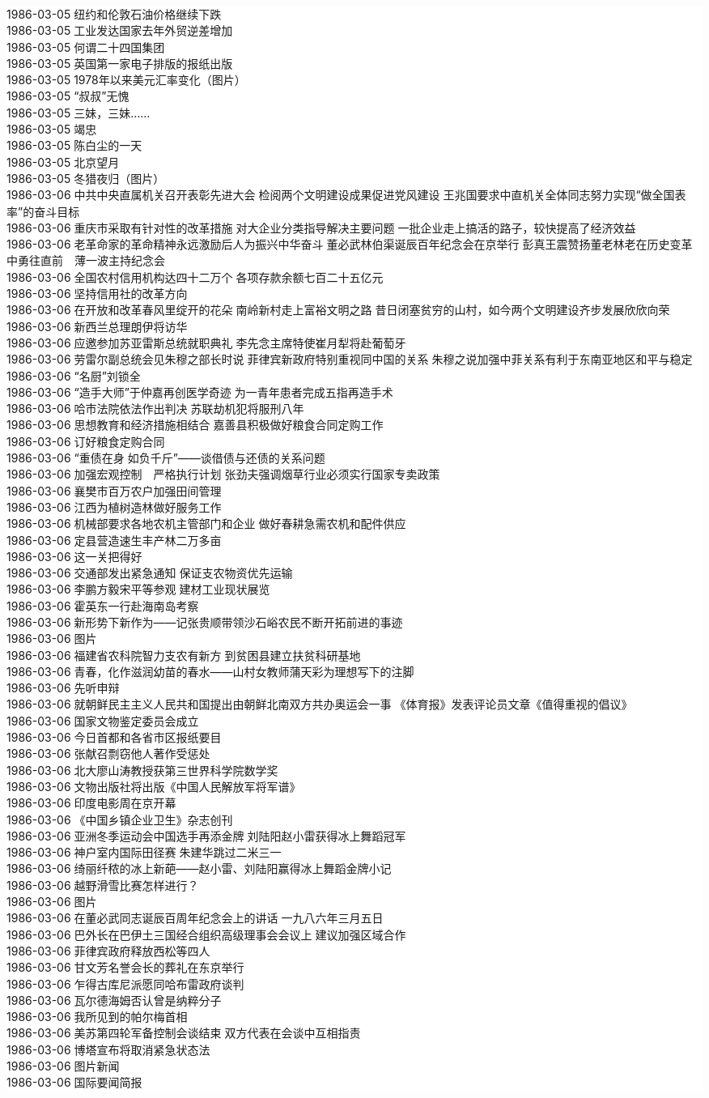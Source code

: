1986-03-05 纽约和伦敦石油价格继续下跌  
1986-03-05 工业发达国家去年外贸逆差增加  
1986-03-05 何谓二十四国集团  
1986-03-05 英国第一家电子排版的报纸出版  
1986-03-05 1978年以来美元汇率变化（图片）  
1986-03-05 “叔叔”无愧  
1986-03-05 三妹，三妹……  
1986-03-05 竭忠  
1986-03-05 陈白尘的一天  
1986-03-05 北京望月  
1986-03-05 冬猎夜归（图片）  
1986-03-06 中共中央直属机关召开表彰先进大会  检阅两个文明建设成果促进党风建设  王兆国要求中直机关全体同志努力实现“做全国表率”的奋斗目标  
1986-03-06 重庆市采取有针对性的改革措施  对大企业分类指导解决主要问题  一批企业走上搞活的路子，较快提高了经济效益  
1986-03-06 老革命家的革命精神永远激励后人为振兴中华奋斗  董必武林伯渠诞辰百年纪念会在京举行  彭真王震赞扬董老林老在历史变革中勇往直前　薄一波主持纪念会  
1986-03-06 全国农村信用机构达四十二万个  各项存款余额七百二十五亿元  
1986-03-06 坚持信用社的改革方向  
1986-03-06 在开放和改革春风里绽开的花朵  南岭新村走上富裕文明之路  昔日闭塞贫穷的山村，如今两个文明建设齐步发展欣欣向荣  
1986-03-06 新西兰总理朗伊将访华  
1986-03-06 应邀参加苏亚雷斯总统就职典礼  李先念主席特使崔月犁将赴葡萄牙  
1986-03-06 劳雷尔副总统会见朱穆之部长时说  菲律宾新政府特别重视同中国的关系  朱穆之说加强中菲关系有利于东南亚地区和平与稳定  
1986-03-06 “名厨”刘锁全  
1986-03-06 “造手大师”于仲嘉再创医学奇迹  为一青年患者完成五指再造手术  
1986-03-06 哈市法院依法作出判决  苏联劫机犯将服刑八年  
1986-03-06 思想教育和经济措施相结合  嘉善县积极做好粮食合同定购工作  
1986-03-06 订好粮食定购合同  
1986-03-06 “重债在身  如负千斤”——谈借债与还债的关系问题  
1986-03-06 加强宏观控制　严格执行计划  张劲夫强调烟草行业必须实行国家专卖政策  
1986-03-06 襄樊市百万农户加强田间管理  
1986-03-06 江西为植树造林做好服务工作  
1986-03-06 机械部要求各地农机主管部门和企业  做好春耕急需农机和配件供应  
1986-03-06 定县营造速生丰产林二万多亩  
1986-03-06 这一关把得好  
1986-03-06 交通部发出紧急通知  保证支农物资优先运输  
1986-03-06 李鹏方毅宋平等参观  建材工业现状展览  
1986-03-06 霍英东一行赴海南岛考察  
1986-03-06 新形势下新作为——记张贵顺带领沙石峪农民不断开拓前进的事迹  
1986-03-06 图片  
1986-03-06 福建省农科院智力支农有新方  到贫困县建立扶贫科研基地  
1986-03-06 青春，化作滋润幼苗的春水——山村女教师蒲天彩为理想写下的注脚  
1986-03-06 先听申辩  
1986-03-06 就朝鲜民主主义人民共和国提出由朝鲜北南双方共办奥运会一事  《体育报》发表评论员文章《值得重视的倡议》  
1986-03-06 国家文物鉴定委员会成立  
1986-03-06 今日首都和各省市区报纸要目  
1986-03-06 张献召剽窃他人著作受惩处  
1986-03-06 北大廖山涛教授获第三世界科学院数学奖  
1986-03-06 文物出版社将出版《中国人民解放军将军谱》  
1986-03-06 印度电影周在京开幕  
1986-03-06 《中国乡镇企业卫生》杂志创刊  
1986-03-06 亚洲冬季运动会中国选手再添金牌  刘陆阳赵小雷获得冰上舞蹈冠军  
1986-03-06 神户室内国际田径赛  朱建华跳过二米三一  
1986-03-06 绮丽纤秾的冰上新葩——赵小雷、刘陆阳赢得冰上舞蹈金牌小记  
1986-03-06 越野滑雪比赛怎样进行？  
1986-03-06 图片  
1986-03-06 在董必武同志诞辰百周年纪念会上的讲话  一九八六年三月五日  
1986-03-06 巴外长在巴伊土三国经合组织高级理事会会议上  建议加强区域合作  
1986-03-06 菲律宾政府释放西松等四人  
1986-03-06 甘文芳名誉会长的葬礼在东京举行  
1986-03-06 乍得古库尼派愿同哈布雷政府谈判  
1986-03-06 瓦尔德海姆否认曾是纳粹分子  
1986-03-06 我所见到的帕尔梅首相  
1986-03-06 美苏第四轮军备控制会谈结束  双方代表在会谈中互相指责  
1986-03-06 博塔宣布将取消紧急状态法  
1986-03-06 图片新闻  
1986-03-06 国际要闻简报  
